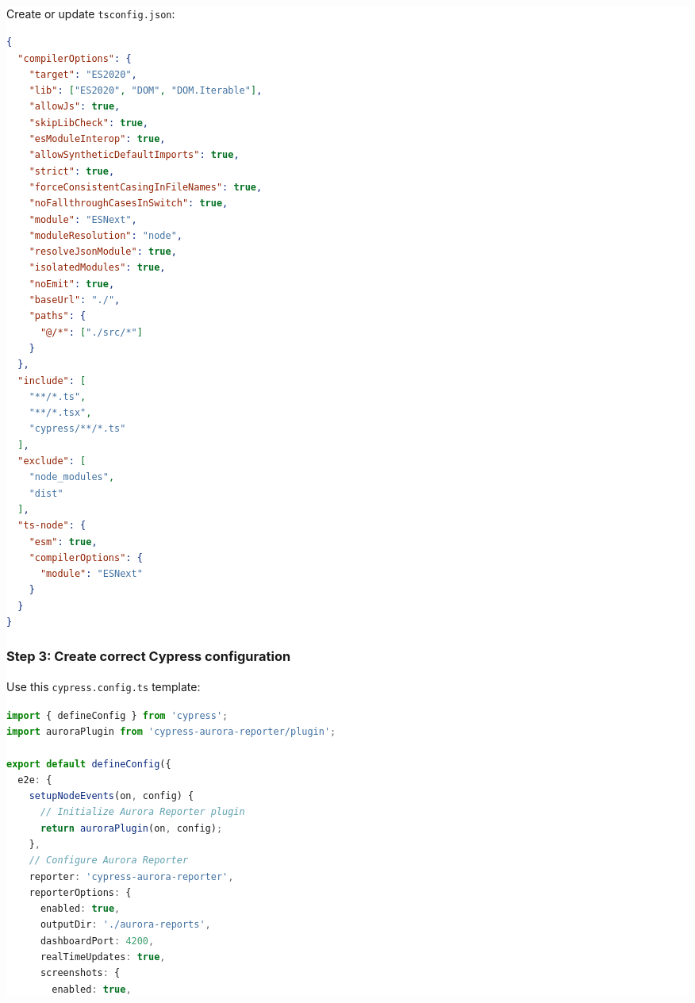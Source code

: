 Create or update `tsconfig.json`:

```json
{
  "compilerOptions": {
    "target": "ES2020",
    "lib": ["ES2020", "DOM", "DOM.Iterable"],
    "allowJs": true,
    "skipLibCheck": true,
    "esModuleInterop": true,
    "allowSyntheticDefaultImports": true,
    "strict": true,
    "forceConsistentCasingInFileNames": true,
    "noFallthroughCasesInSwitch": true,
    "module": "ESNext",
    "moduleResolution": "node",
    "resolveJsonModule": true,
    "isolatedModules": true,
    "noEmit": true,
    "baseUrl": "./",
    "paths": {
      "@/*": ["./src/*"]
    }
  },
  "include": [
    "**/*.ts",
    "**/*.tsx",
    "cypress/**/*.ts"
  ],
  "exclude": [
    "node_modules",
    "dist"
  ],
  "ts-node": {
    "esm": true,
    "compilerOptions": {
      "module": "ESNext"
    }
  }
}
```

### Step 3: Create correct Cypress configuration

Use this `cypress.config.ts` template:

```typescript
import { defineConfig } from 'cypress';
import auroraPlugin from 'cypress-aurora-reporter/plugin';

export default defineConfig({
  e2e: {
    setupNodeEvents(on, config) {
      // Initialize Aurora Reporter plugin
      return auroraPlugin(on, config);
    },
    // Configure Aurora Reporter
    reporter: 'cypress-aurora-reporter',
    reporterOptions: {
      enabled: true,
      outputDir: './aurora-reports',
      dashboardPort: 4200,
      realTimeUpdates: true,
      screenshots: {
        enabled: true,
```